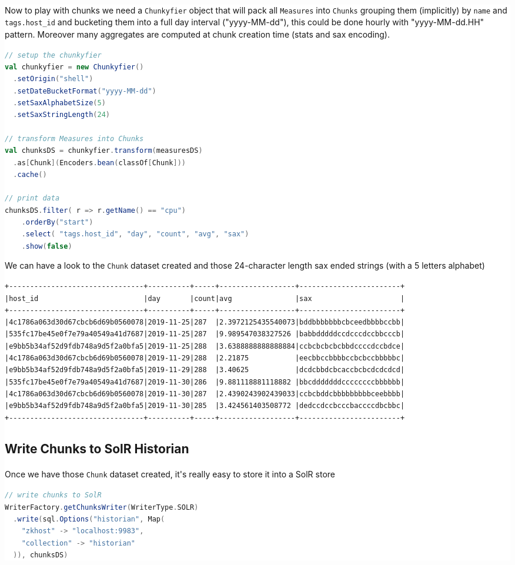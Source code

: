 Now to play with chunks we need a `Chunkyfier` object that will pack all `Measures` into `Chunks` grouping them (implicitly) by `name` and `tags.host_id` and bucketing them into a full day interval ("yyyy-MM-dd"), this could be done hourly with "yyyy-MM-dd.HH" pattern.
Moreover many aggregates are computed at chunk creation time (stats and sax encoding).

```scala
// setup the chunkyfier
val chunkyfier = new Chunkyfier()
  .setOrigin("shell")
  .setDateBucketFormat("yyyy-MM-dd")
  .setSaxAlphabetSize(5)
  .setSaxStringLength(24)

// transform Measures into Chunks
val chunksDS = chunkyfier.transform(measuresDS)
  .as[Chunk](Encoders.bean(classOf[Chunk]))
  .cache()

// print data
chunksDS.filter( r => r.getName() == "cpu")
    .orderBy("start")
    .select( "tags.host_id", "day", "count", "avg", "sax")
    .show(false)
```

We can have a look to the `Chunk` dataset created and those 24-character length sax ended strings (with a 5 letters alphabet)

```
+--------------------------------+----------+-----+------------------+------------------------+
|host_id                         |day       |count|avg               |sax                     |
+--------------------------------+----------+-----+------------------+------------------------+
|4c1786a063d30d67cbcb6d69b0560078|2019-11-25|287  |2.3972125435540073|bddbbbbbbbcbceedbbbbccbb|
|535fc17be45e0f7e79a40549a41d7687|2019-11-25|287  |9.989547038327526 |babbdddddccdcccdccbbcccb|
|e9bb5b34af52d9fdb748a9d5f2a0bfa5|2019-11-25|288  |3.6388888888888884|ccbcbcbcbcbbdccccdccbdce|
|4c1786a063d30d67cbcb6d69b0560078|2019-11-29|288  |2.21875           |eecbbccbbbbccbcbccbbbbbc|
|e9bb5b34af52d9fdb748a9d5f2a0bfa5|2019-11-29|288  |3.40625           |dcdcbbdcbcaccbcbcdcdcdcd|
|535fc17be45e0f7e79a40549a41d7687|2019-11-30|286  |9.881118881118882 |bbcdddddddccccccccbbbbbb|
|4c1786a063d30d67cbcb6d69b0560078|2019-11-30|287  |2.4390243902439033|ccbcbddcbbbbbbbbbceebbbb|
|e9bb5b34af52d9fdb748a9d5f2a0bfa5|2019-11-30|285  |3.424561403508772 |dedccdccbcccbaccccdbcbbc|
+--------------------------------+----------+-----+------------------+------------------------+

```

## Write Chunks to SolR Historian

Once we have those `Chunk` dataset created, it's really easy to store it into a SolR store

```scala
// write chunks to SolR
WriterFactory.getChunksWriter(WriterType.SOLR)
  .write(sql.Options("historian", Map(
    "zkhost" -> "localhost:9983",
    "collection" -> "historian"
  )), chunksDS)
```
